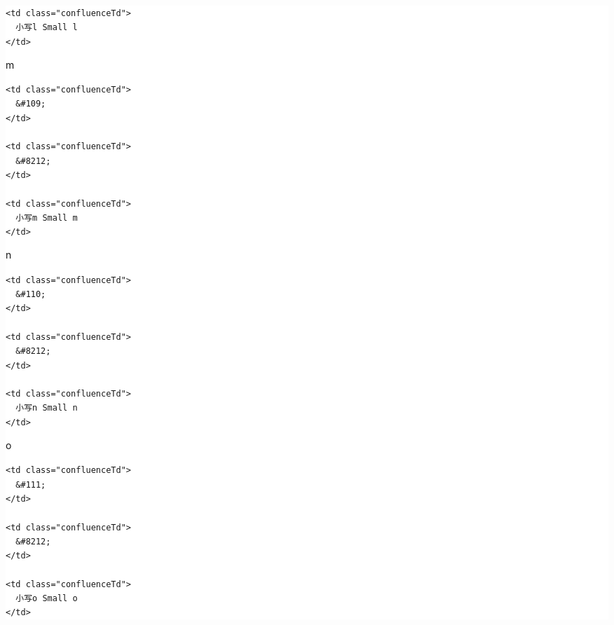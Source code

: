     <td class="confluenceTd">
      小写l Small l
    </td>
  </tr>
  
  <tr>
    <td class="confluenceTd">
      m
    </td>
    
    <td class="confluenceTd">
      &#109;
    </td>
    
    <td class="confluenceTd">
      &#8212;
    </td>
    
    <td class="confluenceTd">
      小写m Small m
    </td>
  </tr>
  
  <tr>
    <td class="confluenceTd">
      n
    </td>
    
    <td class="confluenceTd">
      &#110;
    </td>
    
    <td class="confluenceTd">
      &#8212;
    </td>
    
    <td class="confluenceTd">
      小写n Small n
    </td>
  </tr>
  
  <tr>
    <td class="confluenceTd">
      o
    </td>
    
    <td class="confluenceTd">
      &#111;
    </td>
    
    <td class="confluenceTd">
      &#8212;
    </td>
    
    <td class="confluenceTd">
      小写o Small o
    </td>
  </tr>
  